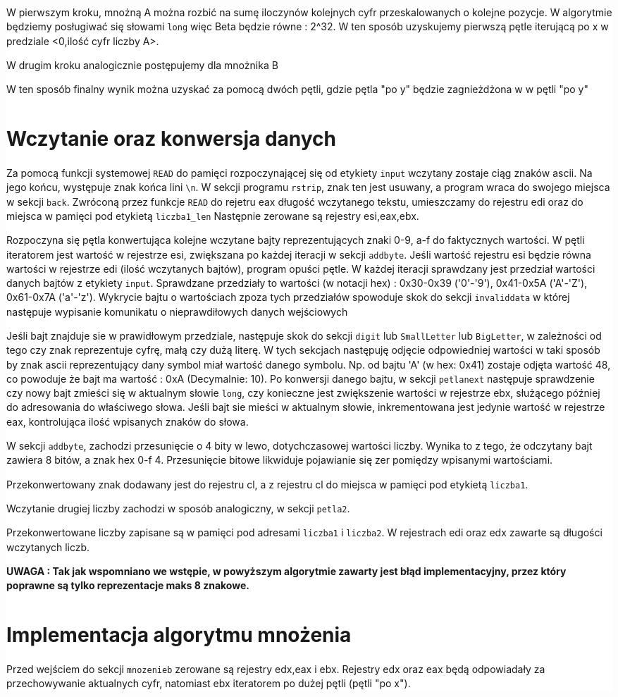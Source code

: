 W pierwszym kroku, mnożną A można rozbić na sumę iloczynów kolejnych cyfr przeskalowanych o kolejne pozycje. W algorytmie będziemy posługiwać się słowami `long` więc Beta będzie równe : 2^32. W ten sposób uzyskujemy pierwszą pętle iterującą po x w predziale <0,ilość cyfr liczby A>.

W drugim kroku analogicznie postępujemy dla mnożnika B

W ten sposób finalny wynik można uzyskać za pomocą dwóch pętli, gdzie pętla "po y" będzie zagnieżdżona w w pętli "po y"

# Wczytanie oraz konwersja danych
Za pomocą funkcji systemowej `READ` do pamięci rozpoczynającej się od etykiety `input` wczytany zostaje ciąg znaków ascii. Na jego końcu, występuje znak końca lini `\n`. 
W sekcji programu `rstrip`, znak ten jest usuwany, a program wraca do swojego miejsca w sekcji `back`.
Zwróconą przez funkcje `READ` do rejetru eax długość wczytanego tekstu, umieszczamy do rejestru edi oraz do miejsca w pamięci pod etykietą `liczba1_len`
Następnie zerowane są rejestry esi,eax,ebx.

Rozpoczyna się pętla konwertująca kolejne wczytane bajty reprezentujących znaki 0-9, a-f do faktycznych wartości. 
W pętli iteratorem jest wartość w rejestrze esi, zwiększana po każdej iteracji w sekcji `addbyte`. Jeśli wartość rejestru esi będzie równa wartości w rejestrze edi (ilość wczytanych bajtów), program opuści pętle. W każdej iteracji sprawdzany jest przedział wartości danych bajtów z etykiety `input`. Sprawdzane przedziały to wartości (w notacji hex) : 0x30-0x39 ('0'-'9'), 0x41-0x5A ('A'-'Z'), 0x61-0x7A ('a'-'z'). Wykrycie bajtu o wartościach zpoza tych przedziałów spowoduje skok do sekcji `invaliddata` w której następuje wypisanie komunikatu o nieprawdiłowych danych wejściowych

Jeśli bajt znajduje sie w prawidłowym przedziale, następuje skok do sekcji `digit` lub `SmallLetter` lub `BigLetter`, w zależności od tego czy znak reprezentuje cyfrę, małą czy dużą literę. W tych sekcjach następuję odjęcie odpowiedniej wartości w taki sposób by znak ascii reprezentujący dany symbol miał wartość danego symbolu. Np. od bajtu 'A' (w hex: 0x41) zostaje odjęta wartość 48, co powoduje że bajt ma wartość : 0xA (Decymalnie: 10). Po konwersji danego bajtu, w sekcji `petlanext` następuje sprawdzenie czy nowy bajt zmieści się w aktualnym słowie `long`, czy konieczne jest zwiększenie wartości w rejestrze ebx, służącego później do adresowania do właściwego słowa. Jeśli bajt sie mieści w aktualnym słowie, inkrementowana jest jedynie wartość w rejestrze eax, kontrolująca ilość wpisanych znaków do słowa. 

W sekcji `addbyte`, zachodzi przesunięcie o 4 bity w lewo, dotychczasowej wartości liczby. Wynika to z tego, że odczytany bajt zawiera 8 bitów, a znak hex 0-f 4. Przesunięcie bitowe likwiduje pojawianie się zer pomiędzy wpisanymi wartościami. 

Przekonwertowany znak dodawany jest do rejestru cl, a z rejestru cl do miejsca w pamięci pod etykietą `liczba1`. 

Wczytanie drugiej liczby zachodzi w sposób analogiczny, w sekcji `petla2`. 

Przekonwertowane liczby zapisane są w pamięci pod adresami `liczba1` i `liczba2`. W rejestrach edi oraz edx zawarte są długości wczytanych liczb.

**UWAGA : Tak jak wspomniano we wstępie, w powyższym algorytmie zawarty jest błąd implementacyjny, przez który poprawne są tylko reprezentacje maks 8 znakowe.**

# Implementacja algorytmu mnożenia
Przed wejściem do sekcji `mnozenieb` zerowane są rejestry edx,eax i ebx. Rejestry edx oraz eax będą odpowiadały za przechowywanie aktualnych cyfr, natomiast ebx iteratorem po dużej pętli (pętli "po x"). 

